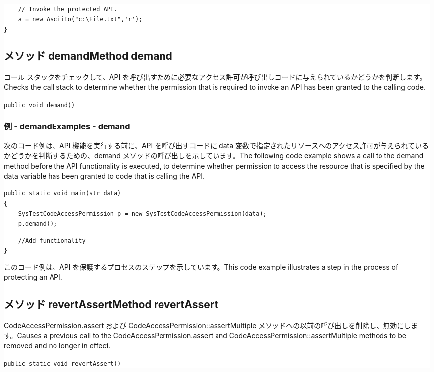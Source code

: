```xpp
    // Invoke the protected API. 
    a = new AsciiIo("c:\File.txt",'r'); 
}
```

## <a name="method-demand"></a><span data-ttu-id="55d6a-163">メソッド demand</span><span class="sxs-lookup"><span data-stu-id="55d6a-163">Method demand</span></span>

<span data-ttu-id="55d6a-164">コール スタックをチェックして、API を呼び出すために必要なアクセス許可が呼び出しコードに与えられているかどうかを判断します。</span><span class="sxs-lookup"><span data-stu-id="55d6a-164">Checks the call stack to determine whether the permission that is required to invoke an API has been granted to the calling code.</span></span>

```xpp
public void demand()
```

### <a name="examples---demand"></a><span data-ttu-id="55d6a-165">例 - demand</span><span class="sxs-lookup"><span data-stu-id="55d6a-165">Examples - demand</span></span>

<span data-ttu-id="55d6a-166">次のコード例は、API 機能を実行する前に、API を呼び出すコードに data 変数で指定されたリソースへのアクセス許可が与えられているかどうかを判断するための、demand メソッドの呼び出しを示しています。</span><span class="sxs-lookup"><span data-stu-id="55d6a-166">The following code example shows a call to the demand method before the API functionality is executed, to determine whether permission to access the resource that is specified by the data variable has been granted to code that is calling the API.</span></span>

```xpp
public static void main(str data) 
{ 
    SysTestCodeAccessPermission p = new SysTestCodeAccessPermission(data); 
    p.demand(); 
```

```xpp
    //Add functionality 
}
```

<span data-ttu-id="55d6a-167">このコード例は、API を保護するプロセスのステップを示しています。</span><span class="sxs-lookup"><span data-stu-id="55d6a-167">This code example illustrates a step in the process of protecting an API.</span></span>

## <a name="method-revertassert"></a><span data-ttu-id="55d6a-168">メソッド revertAssert</span><span class="sxs-lookup"><span data-stu-id="55d6a-168">Method revertAssert</span></span>

<span data-ttu-id="55d6a-169">CodeAccessPermission.assert および CodeAccessPermission::assertMultiple メソッドへの以前の呼び出しを削除し、無効にします。</span><span class="sxs-lookup"><span data-stu-id="55d6a-169">Causes a previous call to the CodeAccessPermission.assert and CodeAccessPermission::assertMultiple methods to be removed and no longer in effect.</span></span>

```xpp
public static void revertAssert()
```
